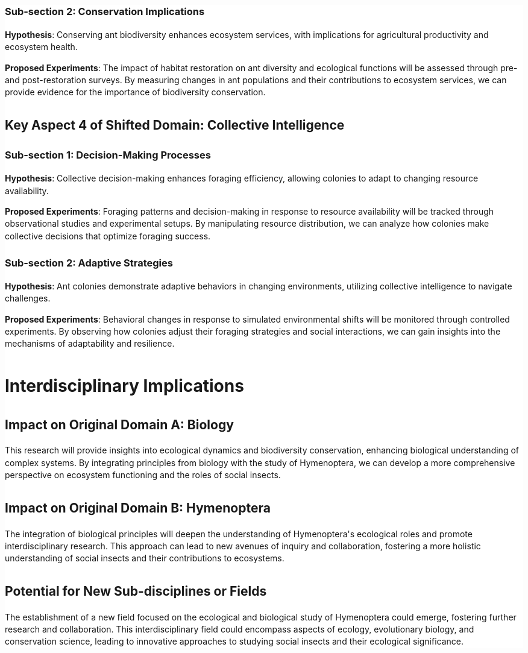 ### Sub-section 2: Conservation Implications

**Hypothesis**: Conserving ant biodiversity enhances ecosystem services, with implications for agricultural productivity and ecosystem health.

**Proposed Experiments**: The impact of habitat restoration on ant diversity and ecological functions will be assessed through pre- and post-restoration surveys. By measuring changes in ant populations and their contributions to ecosystem services, we can provide evidence for the importance of biodiversity conservation.

## Key Aspect 4 of Shifted Domain: Collective Intelligence

### Sub-section 1: Decision-Making Processes

**Hypothesis**: Collective decision-making enhances foraging efficiency, allowing colonies to adapt to changing resource availability.

**Proposed Experiments**: Foraging patterns and decision-making in response to resource availability will be tracked through observational studies and experimental setups. By manipulating resource distribution, we can analyze how colonies make collective decisions that optimize foraging success.

### Sub-section 2: Adaptive Strategies

**Hypothesis**: Ant colonies demonstrate adaptive behaviors in changing environments, utilizing collective intelligence to navigate challenges.

**Proposed Experiments**: Behavioral changes in response to simulated environmental shifts will be monitored through controlled experiments. By observing how colonies adjust their foraging strategies and social interactions, we can gain insights into the mechanisms of adaptability and resilience.

# Interdisciplinary Implications

## Impact on Original Domain A: Biology

This research will provide insights into ecological dynamics and biodiversity conservation, enhancing biological understanding of complex systems. By integrating principles from biology with the study of Hymenoptera, we can develop a more comprehensive perspective on ecosystem functioning and the roles of social insects.

## Impact on Original Domain B: Hymenoptera

The integration of biological principles will deepen the understanding of Hymenoptera's ecological roles and promote interdisciplinary research. This approach can lead to new avenues of inquiry and collaboration, fostering a more holistic understanding of social insects and their contributions to ecosystems.

## Potential for New Sub-disciplines or Fields

The establishment of a new field focused on the ecological and biological study of Hymenoptera could emerge, fostering further research and collaboration. This interdisciplinary field could encompass aspects of ecology, evolutionary biology, and conservation science, leading to innovative approaches to studying social insects and their ecological significance.

